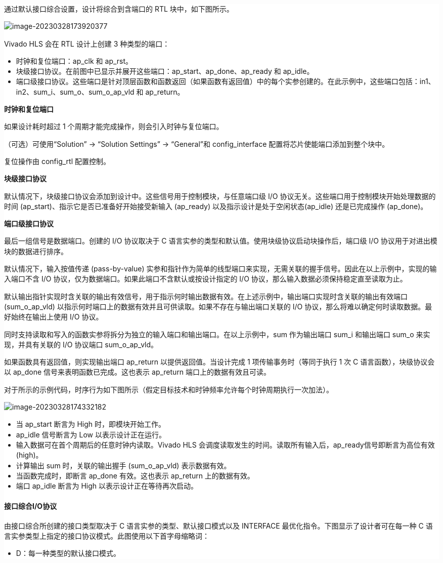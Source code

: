 通过默认接口综合设置，设计将综合到含端口的 RTL 块中，如下图所示。

![image-20230328173920377](https://cdn.jsdelivr.net/gh/XduDavid/Blog_Img@main/img/202303281739415.png)

Vivado HLS 会在 RTL 设计上创建 3 种类型的端口：

- 时钟和复位端口：ap_clk 和 ap_rst。
- 块级接口协议。在前图中已显示并展开这些端口：ap_start、ap_done、ap_ready 和 ap_idle。
- 端口级接口协议。这些端口是针对顶层函数和函数返回（如果函数有返回值）中的每个实参创建的。在此示例中，这些端口包括：in1、in2、sum_i、sum_o、sum_o_ap_vld 和 ap_return。

**时钟和复位端口**

如果设计耗时超过 1 个周期才能完成操作，则会引入时钟与复位端口。

（可选）可使用“Solution” → “Solution Settings” → “General”和 config_interface 配置将芯片使能端口添加到整个块中。

复位操作由 config_rtl 配置控制。

**块级接口协议**

默认情况下，块级接口协议会添加到设计中。这些信号用于控制模块，与任意端口级 I/O 协议无关。这些端口用于控制模块开始处理数据的时间 (ap_start)、指示它是否已准备好开始接受新输入 (ap_ready) 以及指示设计是处于空闲状态(ap_idle) 还是已完成操作 (ap_done)。

**端口级接口协议**

最后一组信号是数据端口。创建的 I/O 协议取决于 C 语言实参的类型和默认值。使用块级协议启动块操作后，端口级 I/O 协议用于对进出模块的数据进行排序。

默认情况下，输入按值传递 (pass-by-value) 实参和指针作为简单的线型端口来实现，无需关联的握手信号。因此在以上示例中，实现的输入端口不含 I/O 协议，仅为数据端口。如果此端口不含默认或按设计指定的 I/O 协议，那么输入数据必须保持稳定直至读取为止。

默认输出指针实现时含关联的输出有效信号，用于指示何时输出数据有效。在上述示例中，输出端口实现时含关联的输出有效端口 (sum_o_ap_vld) 以指示何时端口上的数据有效并且可供读取。如果不存在与输出端口关联的 I/O 协议，那么将难以确定何时读取数据。最好始终在输出上使用 I/O 协议。

同时支持读取和写入的函数实参将拆分为独立的输入端口和输出端口。在以上示例中，sum 作为输出端口 sum_i 和输出端口 sum_o 来实现，并具有关联的 I/O 协议端口 sum_o_ap_vld。

如果函数具有返回值，则实现输出端口 ap_return 以提供返回值。当设计完成 1 项传输事务时（等同于执行 1 次 C 语言函数），块级协议会以 ap_done 信号来表明函数已完成。这也表示 ap_return 端口上的数据有效且可读。



对于所示的示例代码，时序行为如下图所示（假定目标技术和时钟频率允许每个时钟周期执行一次加法）。

![image-20230328174332182](https://cdn.jsdelivr.net/gh/XduDavid/Blog_Img@main/img/202303281743233.png)

- 当 ap_start 断言为 High 时，即模块开始工作。
- ap_idle 信号断言为 Low 以表示设计正在运行。
- 输入数据可在首个周期后的任意时钟内读取。Vivado HLS 会调度读取发生的时间。读取所有输入后，ap_ready信号即断言为高位有效 (high)。
- 计算输出 sum 时，关联的输出握手 (sum_o_ap_vld) 表示数据有效。
- 当函数完成时，即断言 ap_done 有效。这也表示 ap_return 上的数据有效。
- 端口 ap_idle 断言为 High 以表示设计正在等待再次启动。

#### 接口综合I/O协议

由接口综合所创建的接口类型取决于 C 语言实参的类型、默认接口模式以及 INTERFACE 最优化指令。下图显示了设计者可在每一种 C 语言实参类型上指定的接口协议模式。此图使用以下首字母缩略词：

- D：每一种类型的默认接口模式。

  

